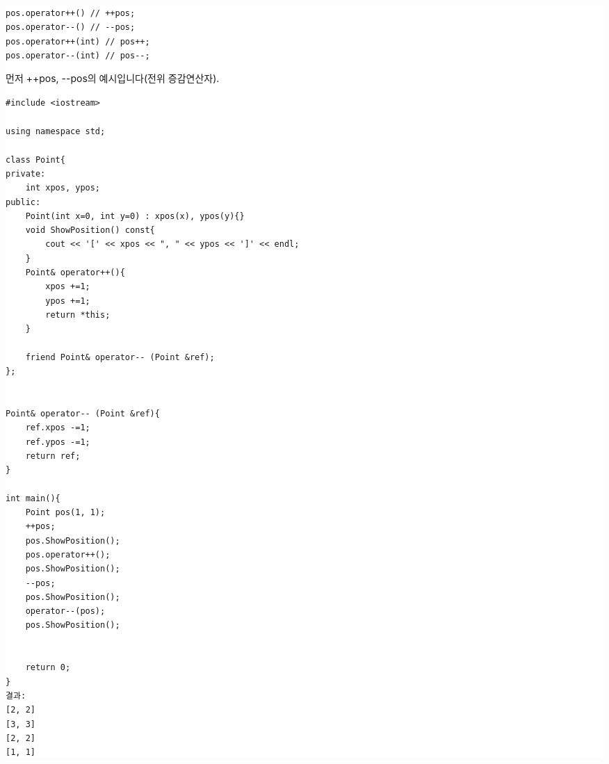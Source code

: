 ```
pos.operator++() // ++pos;
pos.operator--() // --pos;
pos.operator++(int) // pos++;
pos.operator--(int) // pos--;
```

먼저 ++pos, --pos의 예시입니다(전위 증감연산자).  

```
#include <iostream>

using namespace std;

class Point{
private:
    int xpos, ypos;
public:
    Point(int x=0, int y=0) : xpos(x), ypos(y){}
    void ShowPosition() const{
        cout << '[' << xpos << ", " << ypos << ']' << endl;
    }
    Point& operator++(){
        xpos +=1;
        ypos +=1;
        return *this;
    }

    friend Point& operator-- (Point &ref);
};


Point& operator-- (Point &ref){
    ref.xpos -=1;
    ref.ypos -=1;
    return ref;
}

int main(){
    Point pos(1, 1);
    ++pos;
    pos.ShowPosition();
    pos.operator++();
    pos.ShowPosition();
    --pos;
    pos.ShowPosition();
    operator--(pos);
    pos.ShowPosition();


    return 0;
}
결과:
[2, 2]
[3, 3]
[2, 2]
[1, 1]
```
